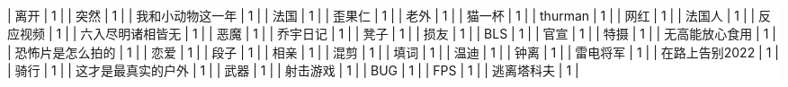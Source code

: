 | 离开 | 1 |
| 突然 | 1 |
| 我和小动物这一年 | 1 |
| 法国 | 1 |
| 歪果仁 | 1 |
| 老外 | 1 |
| 猫一杯 | 1 |
| thurman | 1 |
| 网红 | 1 |
| 法国人 | 1 |
| 反应视频 | 1 |
| 六入尽明诸相皆无 | 1 |
| 恶魔 | 1 |
| 乔宇日记 | 1 |
| 凳子 | 1 |
| 损友 | 1 |
| BLS | 1 |
| 官宣 | 1 |
| 特摄 | 1 |
| 无高能放心食用 | 1 |
| 恐怖片是怎么拍的 | 1 |
| 恋爱 | 1 |
| 段子 | 1 |
| 相亲 | 1 |
| 混剪 | 1 |
| 填词 | 1 |
| 温迪 | 1 |
| 钟离 | 1 |
| 雷电将军 | 1 |
| 在路上告别2022 | 1 |
| 骑行 | 1 |
| 这才是最真实的户外 | 1 |
| 武器 | 1 |
| 射击游戏 | 1 |
| BUG | 1 |
| FPS | 1 |
| 逃离塔科夫 | 1 |